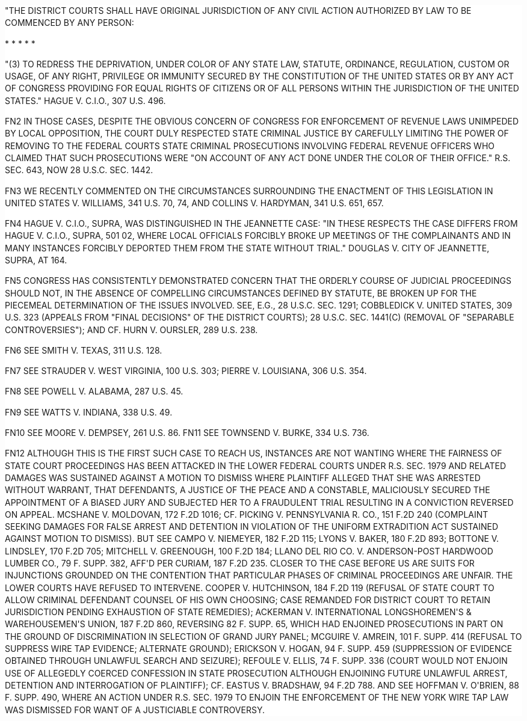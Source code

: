 "THE DISTRICT COURTS SHALL HAVE ORIGINAL JURISDICTION OF ANY CIVIL ACTION AUTHORIZED BY LAW TO BE COMMENCED BY ANY PERSON:

\*         \*         \*         \*         \*

"(3)  TO REDRESS THE DEPRIVATION, UNDER COLOR OF ANY STATE LAW, STATUTE, ORDINANCE, REGULATION, CUSTOM OR USAGE, OF ANY RIGHT, PRIVILEGE OR IMMUNITY SECURED BY THE CONSTITUTION OF THE UNITED STATES OR BY ANY ACT OF CONGRESS PROVIDING FOR EQUAL RIGHTS OF CITIZENS OR OF ALL PERSONS WITHIN THE JURISDICTION OF THE UNITED STATES."  HAGUE V. C.I.O., 307 U.S. 496.

FN2  IN THOSE CASES, DESPITE THE OBVIOUS CONCERN OF CONGRESS FOR ENFORCEMENT OF REVENUE LAWS UNIMPEDED BY LOCAL OPPOSITION, THE COURT DULY RESPECTED STATE CRIMINAL JUSTICE BY CAREFULLY LIMITING THE POWER OF REMOVING TO THE FEDERAL COURTS STATE CRIMINAL PROSECUTIONS INVOLVING FEDERAL REVENUE OFFICERS WHO CLAIMED THAT SUCH PROSECUTIONS WERE "ON ACCOUNT OF ANY ACT DONE UNDER THE COLOR OF THEIR OFFICE."  R.S. SEC. 643, NOW 28 U.S.C. SEC. 1442.

FN3  WE RECENTLY COMMENTED ON THE CIRCUMSTANCES SURROUNDING THE ENACTMENT OF THIS LEGISLATION IN UNITED STATES V. WILLIAMS, 341 U.S. 70, 74, AND COLLINS V. HARDYMAN, 341 U.S. 651, 657.

FN4  HAGUE V. C.I.O., SUPRA, WAS DISTINGUISHED IN THE JEANNETTE CASE: "IN THESE RESPECTS THE CASE DIFFERS FROM HAGUE V. C.I.O., SUPRA, 501 02, WHERE LOCAL OFFICIALS FORCIBLY BROKE UP MEETINGS OF THE COMPLAINANTS AND IN MANY INSTANCES FORCIBLY DEPORTED THEM FROM THE STATE WITHOUT TRIAL."  DOUGLAS V. CITY OF JEANNETTE, SUPRA, AT 164.

FN5  CONGRESS HAS CONSISTENTLY DEMONSTRATED CONCERN THAT THE ORDERLY COURSE OF JUDICIAL PROCEEDINGS SHOULD NOT, IN THE ABSENCE OF COMPELLING CIRCUMSTANCES DEFINED BY STATUTE, BE BROKEN UP FOR THE PIECEMEAL DETERMINATION OF THE ISSUES INVOLVED.  SEE, E.G., 28 U.S.C. SEC. 1291; COBBLEDICK V. UNITED STATES, 309 U.S. 323 (APPEALS FROM "FINAL DECISIONS" OF THE DISTRICT COURTS); 28 U.S.C. SEC. 1441(C) (REMOVAL OF "SEPARABLE CONTROVERSIES"); AND CF. HURN V. OURSLER, 289 U.S. 238.

FN6  SEE SMITH V. TEXAS, 311 U.S. 128.

FN7  SEE STRAUDER V. WEST VIRGINIA, 100 U.S. 303; PIERRE V. LOUISIANA, 306 U.S. 354.

FN8  SEE POWELL V. ALABAMA, 287 U.S. 45.

FN9  SEE WATTS V. INDIANA, 338 U.S. 49.

FN10  SEE MOORE V. DEMPSEY, 261 U.S. 86.    FN11  SEE TOWNSEND V. BURKE, 334 U.S. 736.

FN12  ALTHOUGH THIS IS THE FIRST SUCH CASE TO REACH US, INSTANCES ARE NOT WANTING WHERE THE FAIRNESS OF STATE COURT PROCEEDINGS HAS BEEN ATTACKED IN THE LOWER FEDERAL COURTS UNDER R.S.  SEC. 1979 AND RELATED DAMAGES WAS SUSTAINED AGAINST A MOTION TO DISMISS WHERE PLAINTIFF ALLEGED THAT SHE WAS ARRESTED WITHOUT WARRANT, THAT DEFENDANTS, A JUSTICE OF THE PEACE AND A CONSTABLE, MALICIOUSLY SECURED THE APPOINTMENT OF A BIASED JURY AND SUBJECTED HER TO A FRAUDULENT TRIAL RESULTING IN A CONVICTION REVERSED ON APPEAL.  MCSHANE V. MOLDOVAN, 172 F.2D 1016; CF. PICKING V. PENNSYLVANIA R. CO., 151 F.2D 240 (COMPLAINT SEEKING DAMAGES FOR FALSE ARREST AND DETENTION IN VIOLATION OF THE UNIFORM EXTRADITION ACT SUSTAINED AGAINST MOTION TO DISMISS).  BUT SEE CAMPO V. NIEMEYER, 182 F.2D 115; LYONS V. BAKER, 180 F.2D 893; BOTTONE V. LINDSLEY, 170 F.2D 705; MITCHELL V. GREENOUGH, 100 F.2D 184; LLANO DEL RIO CO. V. ANDERSON-POST HARDWOOD LUMBER CO., 79 F. SUPP. 382, AFF'D PER CURIAM, 187 F.2D 235.  CLOSER TO THE CASE BEFORE US ARE SUITS FOR INJUNCTIONS GROUNDED ON THE CONTENTION THAT PARTICULAR PHASES OF CRIMINAL PROCEEDINGS ARE UNFAIR.  THE LOWER COURTS HAVE REFUSED TO INTERVENE.  COOPER V. HUTCHINSON, 184 F.2D 119 (REFUSAL OF STATE COURT TO ALLOW CRIMINAL DEFENDANT COUNSEL OF HIS OWN CHOOSING; CASE REMANDED FOR DISTRICT COURT TO RETAIN JURISDICTION PENDING EXHAUSTION OF STATE REMEDIES); ACKERMAN V.  INTERNATIONAL LONGSHOREMEN'S & WAREHOUSEMEN'S UNION, 187 F.2D 860, REVERSING 82 F. SUPP. 65, WHICH HAD ENJOINED PROSECUTIONS IN PART ON THE GROUND OF DISCRIMINATION IN SELECTION OF GRAND JURY PANEL; MCGUIRE V. AMREIN, 101 F. SUPP. 414 (REFUSAL TO SUPPRESS WIRE TAP EVIDENCE; ALTERNATE GROUND); ERICKSON V. HOGAN, 94 F. SUPP. 459 (SUPPRESSION OF EVIDENCE OBTAINED THROUGH UNLAWFUL SEARCH AND SEIZURE); REFOULE V. ELLIS, 74 F. SUPP. 336 (COURT WOULD NOT ENJOIN USE OF ALLEGEDLY COERCED CONFESSION IN STATE PROSECUTION ALTHOUGH ENJOINING FUTURE UNLAWFUL ARREST, DETENTION AND INTERROGATION OF PLAINTIFF); CF. EASTUS V. BRADSHAW, 94 F.2D 788.  AND SEE HOFFMAN V. O'BRIEN, 88 F. SUPP. 490, WHERE AN ACTION UNDER R.S. SEC. 1979 TO ENJOIN THE ENFORCEMENT OF THE NEW YORK WIRE TAP LAW WAS DISMISSED FOR WANT OF A JUSTICIABLE CONTROVERSY.
